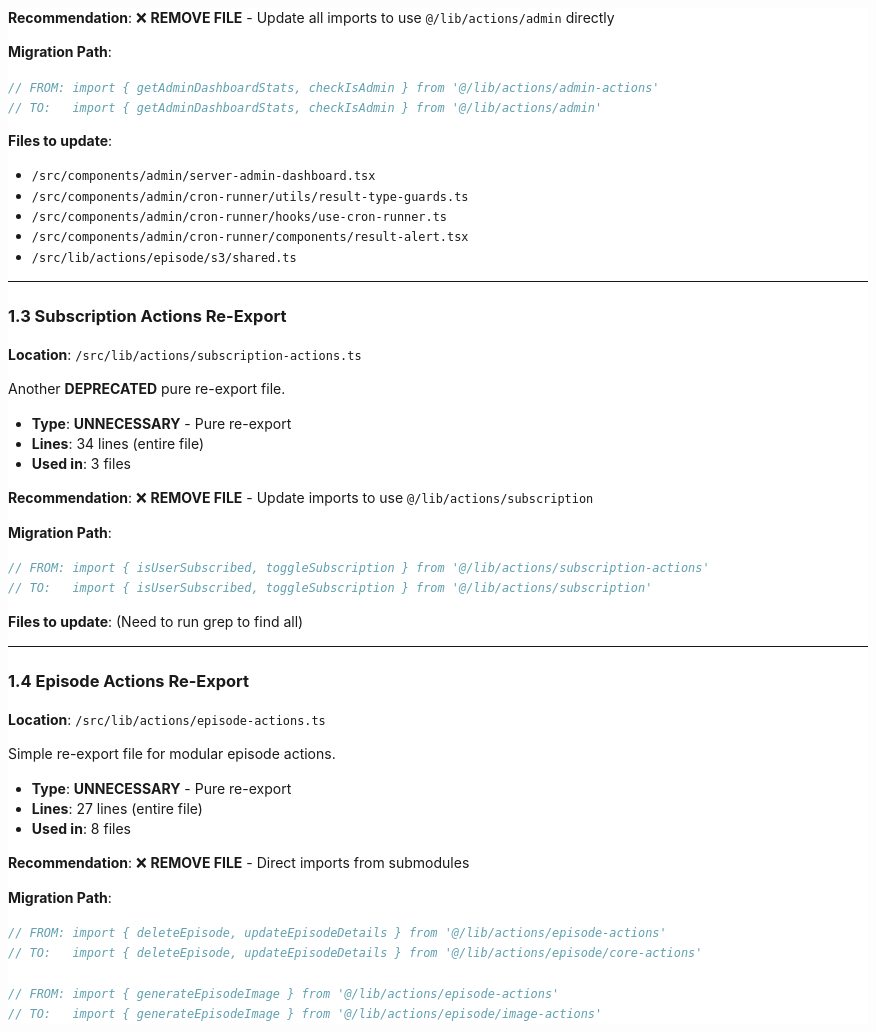 **Recommendation**: ❌ **REMOVE FILE** - Update all imports to use `@/lib/actions/admin` directly

**Migration Path**:
```typescript
// FROM: import { getAdminDashboardStats, checkIsAdmin } from '@/lib/actions/admin-actions'
// TO:   import { getAdminDashboardStats, checkIsAdmin } from '@/lib/actions/admin'
```

**Files to update**:
- `/src/components/admin/server-admin-dashboard.tsx`
- `/src/components/admin/cron-runner/utils/result-type-guards.ts`
- `/src/components/admin/cron-runner/hooks/use-cron-runner.ts`
- `/src/components/admin/cron-runner/components/result-alert.tsx`
- `/src/lib/actions/episode/s3/shared.ts`

---

### 1.3 Subscription Actions Re-Export

**Location**: `/src/lib/actions/subscription-actions.ts`

Another **DEPRECATED** pure re-export file.

- **Type**: **UNNECESSARY** - Pure re-export
- **Lines**: 34 lines (entire file)
- **Used in**: 3 files

**Recommendation**: ❌ **REMOVE FILE** - Update imports to use `@/lib/actions/subscription`

**Migration Path**:
```typescript
// FROM: import { isUserSubscribed, toggleSubscription } from '@/lib/actions/subscription-actions'
// TO:   import { isUserSubscribed, toggleSubscription } from '@/lib/actions/subscription'
```

**Files to update**: (Need to run grep to find all)

---

### 1.4 Episode Actions Re-Export

**Location**: `/src/lib/actions/episode-actions.ts`

Simple re-export file for modular episode actions.

- **Type**: **UNNECESSARY** - Pure re-export
- **Lines**: 27 lines (entire file)
- **Used in**: 8 files

**Recommendation**: ❌ **REMOVE FILE** - Direct imports from submodules

**Migration Path**:
```typescript
// FROM: import { deleteEpisode, updateEpisodeDetails } from '@/lib/actions/episode-actions'
// TO:   import { deleteEpisode, updateEpisodeDetails } from '@/lib/actions/episode/core-actions'

// FROM: import { generateEpisodeImage } from '@/lib/actions/episode-actions'
// TO:   import { generateEpisodeImage } from '@/lib/actions/episode/image-actions'
```
